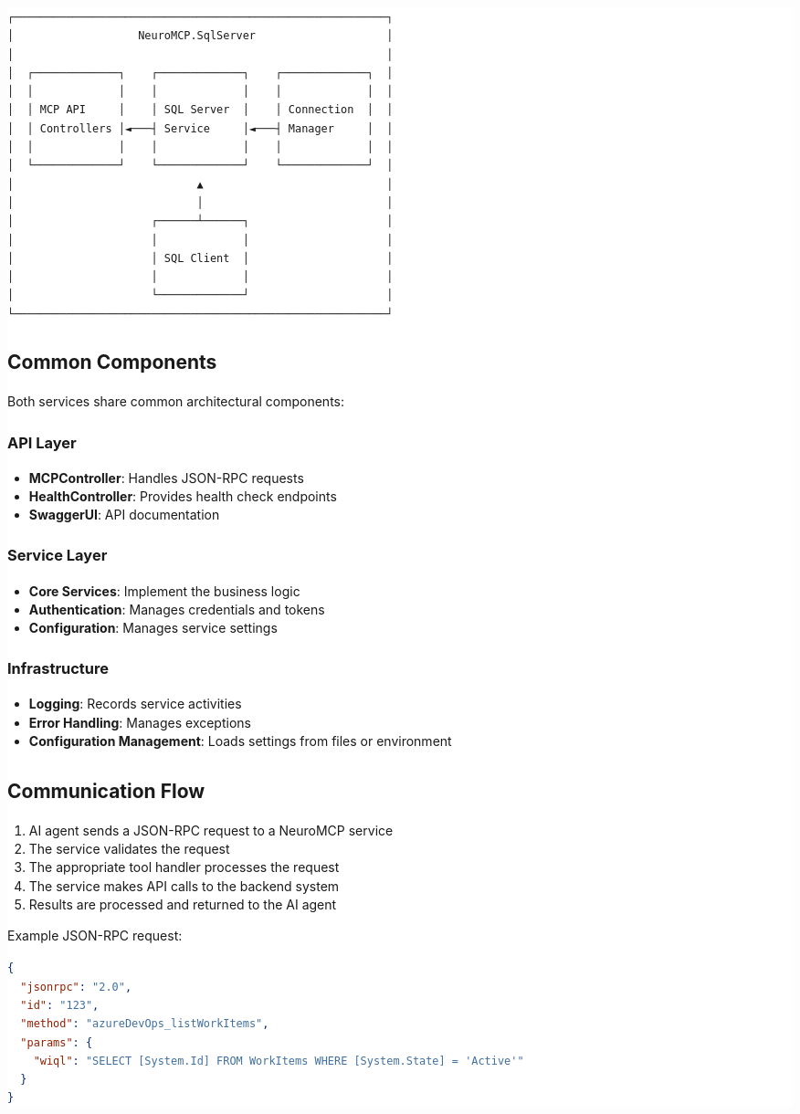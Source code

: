 ```
┌─────────────────────────────────────────────────────────┐
│                   NeuroMCP.SqlServer                    │
│                                                         │
│  ┌─────────────┐    ┌─────────────┐    ┌─────────────┐  │
│  │             │    │             │    │             │  │
│  │ MCP API     │    │ SQL Server  │    │ Connection  │  │
│  │ Controllers │◄───┤ Service     │◄───┤ Manager     │  │
│  │             │    │             │    │             │  │
│  └─────────────┘    └─────────────┘    └─────────────┘  │
│                            ▲                            │
│                            │                            │
│                     ┌──────┴──────┐                     │
│                     │             │                     │
│                     │ SQL Client  │                     │
│                     │             │                     │
│                     └─────────────┘                     │
└─────────────────────────────────────────────────────────┘
```

## Common Components

Both services share common architectural components:

### API Layer

- **MCPController**: Handles JSON-RPC requests
- **HealthController**: Provides health check endpoints
- **SwaggerUI**: API documentation

### Service Layer

- **Core Services**: Implement the business logic
- **Authentication**: Manages credentials and tokens
- **Configuration**: Manages service settings

### Infrastructure

- **Logging**: Records service activities
- **Error Handling**: Manages exceptions
- **Configuration Management**: Loads settings from files or environment

## Communication Flow

1. AI agent sends a JSON-RPC request to a NeuroMCP service
2. The service validates the request
3. The appropriate tool handler processes the request
4. The service makes API calls to the backend system
5. Results are processed and returned to the AI agent

Example JSON-RPC request:

```json
{
  "jsonrpc": "2.0",
  "id": "123",
  "method": "azureDevOps_listWorkItems",
  "params": {
    "wiql": "SELECT [System.Id] FROM WorkItems WHERE [System.State] = 'Active'"
  }
}
```
